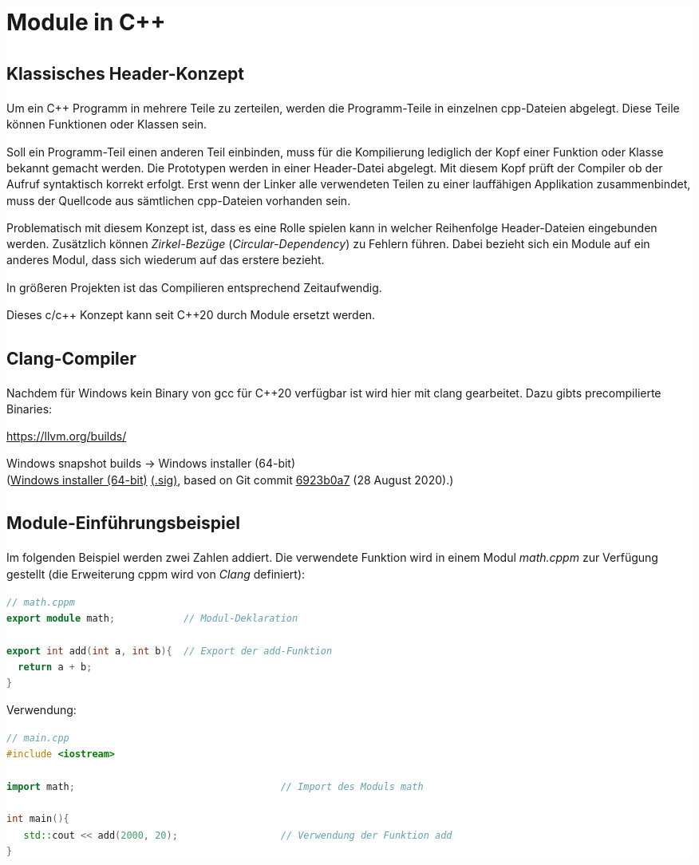 # Module in C++

## Klassisches Header-Konzept

Um ein C++ Programm in mehrere Teile zu zerteilen, werden die Programm-Teile in einzelnen cpp-Dateien abgelegt. Diese Teile können Funktionen oder Klassen sein.

Soll ein Programm-Teil einen anderen Teil einbinden, muss für die Kompilierung lediglich der Kopf einer Funktion oder Klasse bekannt gemacht werden. Die Prototypen werden in einer Header-Datei abgelegt. Mit diesem Kopf prüft der Compiler ob der Aufruf syntaktisch korrekt erfolgt. Erst wenn der Linker alle verwendeten Teilen zu einer lauffähigen Applikation zusammenbindet, muss der Quellcode aus sämtlichen cpp-Dateien vorhanden sein.

Problematisch mit diesem Konzept ist, dass es eine Rolle spielen kann in welcher Reihenfolge Header-Dateien eingebunden werden. Zusätzlich können *Zirkel-Bezüge* (*Circular-Dependency*) zu Fehlern führen. Dabei bezieht sich ein Module auf ein anderes Modul, dass sich wiederum auf das erstere bezieht.

In größeren Projekten ist das Compilieren entsprechend Zeitaufwendig.

Dieses c/c++ Konzept kann seit C++20 durch Module ersetzt werden.

## Clang-Compiler

Nachdem für Windows kein Binary von gcc für C++20 verfügbar ist wird hier mit clang gearbeitet. Dazu gibts precompilierte Binaries:

<https://llvm.org/builds/>

Windows snapshot builds -> Windows installer (64-bit)  
([Windows installer (64-bit)](https://prereleases.llvm.org/win-snapshots/LLVM-12.0.0-6923b0a7-win64.exe) [(.sig)](https://prereleases.llvm.org/win-snapshots/LLVM-12.0.0-6923b0a7-win64.exe.sig), based on Git commit [6923b0a7](https://github.com/llvm/llvm-project/commit/6923b0a7) (28 August 2020).)

## Module-Einführungsbeispiel

Im folgenden Beispiel werden zwei Zahlen addiert. Die verwendete Funktion wird in einem Modul *math.cppm* zur Verfügung gestellt (die Erweiterung cppm wird von *Clang* definiert):

```c++
// math.cppm
export module math;            // Modul-Deklaration

export int add(int a, int b){  // Export der add-Funktion
  return a + b;
} 
```

Verwendung:

```c++
// main.cpp
#include <iostream>

import math;									// Import des Moduls math

int main(){
   std::cout << add(2000, 20);					// Verwendung der Funktion add
}
```
